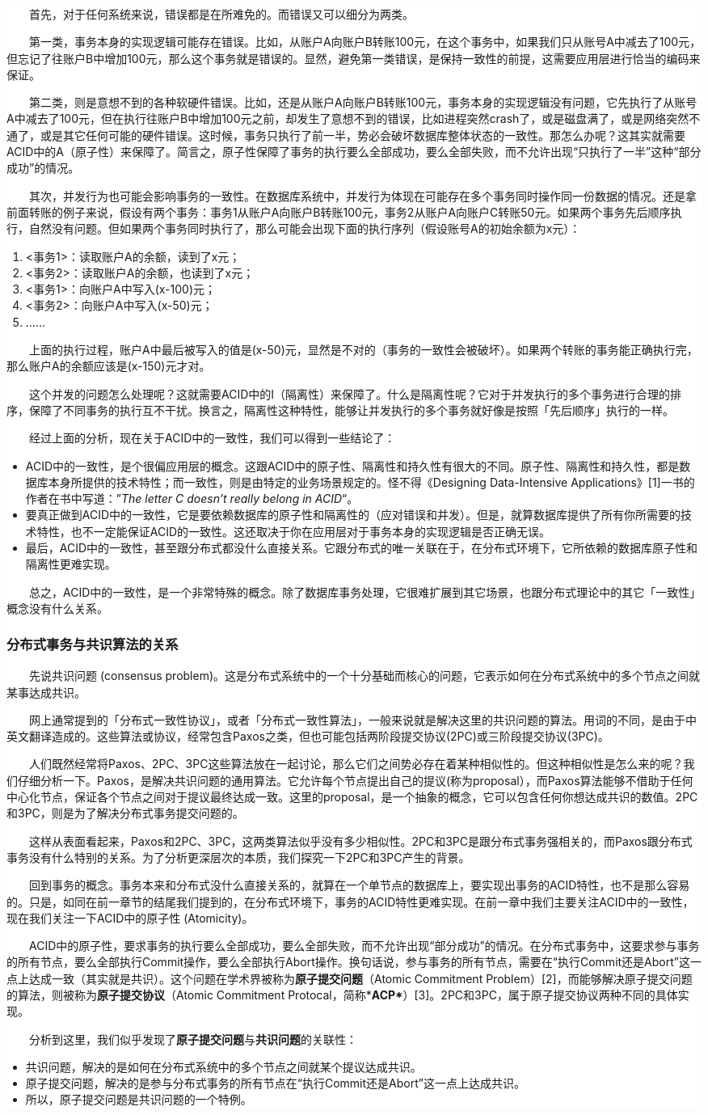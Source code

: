   首先，对于任何系统来说，错误都是在所难免的。而错误又可以细分为两类。

  第一类，事务本身的实现逻辑可能存在错误。比如，从账户A向账户B转账100元，在这个事务中，如果我们只从账号A中减去了100元，但忘记了往账户B中增加100元，那么这个事务就是错误的。显然，避免第一类错误，是保持一致性的前提，这需要应用层进行恰当的编码来保证。

  第二类，则是意想不到的各种软硬件错误。比如，还是从账户A向账户B转账100元，事务本身的实现逻辑没有问题，它先执行了从账号A中减去了100元，但在执行往账户B中增加100元之前，却发生了意想不到的错误，比如进程突然crash了，或是磁盘满了，或是网络突然不通了，或是其它任何可能的硬件错误。这时候，事务只执行了前一半，势必会破坏数据库整体状态的一致性。那怎么办呢？这其实就需要ACID中的A（原子性）来保障了。简言之，原子性保障了事务的执行要么全部成功，要么全部失败，而不允许出现“只执行了一半”这种“部分成功”的情况。

  其次，并发行为也可能会影响事务的一致性。在数据库系统中，并发行为体现在可能存在多个事务同时操作同一份数据的情况。还是拿前面转账的例子来说，假设有两个事务：事务1从账户A向账户B转账100元，事务2从账户A向账户C转账50元。如果两个事务先后顺序执行，自然没有问题。但如果两个事务同时执行了，那么可能会出现下面的执行序列（假设账号A的初始余额为x元）：

1. <事务1>：读取账户A的余额，读到了x元；
2. <事务2>：读取账户A的余额，也读到了x元；
3. <事务1>：向账户A中写入(x-100)元；
4. <事务2>：向账户A中写入(x-50)元；
5. ……

  上面的执行过程，账户A中最后被写入的值是(x-50)元，显然是不对的（事务的一致性会被破坏）。如果两个转账的事务能正确执行完，那么账户A的余额应该是(x-150)元才对。

  这个并发的问题怎么处理呢？这就需要ACID中的I（隔离性）来保障了。什么是隔离性呢？它对于并发执行的多个事务进行合理的排序，保障了不同事务的执行互不干扰。换言之，隔离性这种特性，能够让并发执行的多个事务就好像是按照「先后顺序」执行的一样。

  经过上面的分析，现在关于ACID中的一致性，我们可以得到一些结论了：

- ACID中的一致性，是个很偏应用层的概念。这跟ACID中的原子性、隔离性和持久性有很大的不同。原子性、隔离性和持久性，都是数据库本身所提供的技术特性；而一致性，则是由特定的业务场景规定的。怪不得《Designing Data-Intensive Applications》[1]一书的作者在书中写道：”*The letter C doesn’t really belong in ACID*“。
- 要真正做到ACID中的一致性，它是要依赖数据库的原子性和隔离性的（应对错误和并发）。但是，就算数据库提供了所有你所需要的技术特性，也不一定能保证ACID的一致性。这还取决于你在应用层对于事务本身的实现逻辑是否正确无误。
- 最后，ACID中的一致性，甚至跟分布式都没什么直接关系。它跟分布式的唯一关联在于，在分布式环境下，它所依赖的数据库原子性和隔离性更难实现。

  总之，ACID中的一致性，是一个非常特殊的概念。除了数据库事务处理，它很难扩展到其它场景，也跟分布式理论中的其它「一致性」概念没有什么关系。

### 分布式事务与共识算法的关系

  先说共识问题 (consensus problem)。这是分布式系统中的一个十分基础而核心的问题，它表示如何在分布式系统中的多个节点之间就某事达成共识。

  网上通常提到的「分布式一致性协议」，或者「分布式一致性算法」，一般来说就是解决这里的共识问题的算法。用词的不同，是由于中英文翻译造成的。这些算法或协议，经常包含Paxos之类，但也可能包括两阶段提交协议(2PC)或三阶段提交协议(3PC)。

  人们既然经常将Paxos、2PC、3PC这些算法放在一起讨论，那么它们之间势必存在着某种相似性的。但这种相似性是怎么来的呢？我们仔细分析一下。Paxos，是解决共识问题的通用算法。它允许每个节点提出自己的提议(称为proposal），而Paxos算法能够不借助于任何中心化节点，保证各个节点之间对于提议最终达成一致。这里的proposal，是一个抽象的概念，它可以包含任何你想达成共识的数值。2PC和3PC，则是为了解决分布式事务提交问题的。

  这样从表面看起来，Paxos和2PC、3PC，这两类算法似乎没有多少相似性。2PC和3PC是跟分布式事务强相关的，而Paxos跟分布式事务没有什么特别的关系。为了分析更深层次的本质，我们探究一下2PC和3PC产生的背景。

  回到事务的概念。事务本来和分布式没什么直接关系的，就算在一个单节点的数据库上，要实现出事务的ACID特性，也不是那么容易的。只是，如同在前一章节的结尾我们提到的，在分布式环境下，事务的ACID特性更难实现。在前一章中我们主要关注ACID中的一致性，现在我们关注一下ACID中的原子性 (Atomicity)。

  ACID中的原子性，要求事务的执行要么全部成功，要么全部失败，而不允许出现“部分成功”的情况。在分布式事务中，这要求参与事务的所有节点，要么全部执行Commit操作，要么全部执行Abort操作。换句话说，参与事务的所有节点，需要在“执行Commit还是Abort”这一点上达成一致（其实就是共识）。这个问题在学术界被称为**原子提交问题**（Atomic Commitment Problem）[2]，而能够解决原子提交问题的算法，则被称为**原子提交协议**（Atomic Commitment Protocal，简称***ACP\***）[3]。2PC和3PC，属于原子提交协议两种不同的具体实现。

  分析到这里，我们似乎发现了**原子提交问题**与**共识问题**的关联性：

- 共识问题，解决的是如何在分布式系统中的多个节点之间就某个提议达成共识。
- 原子提交问题，解决的是参与分布式事务的所有节点在“执行Commit还是Abort”这一点上达成共识。
- 所以，原子提交问题是共识问题的一个特例。
